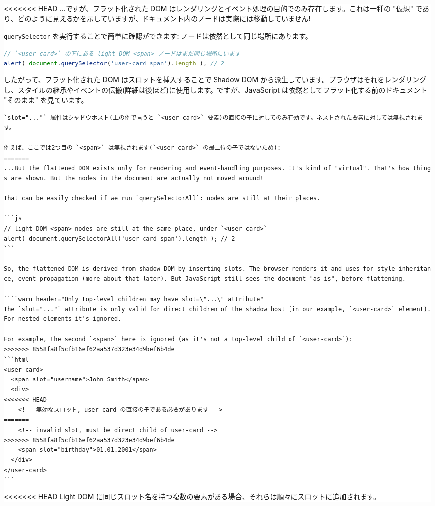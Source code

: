 <<<<<<< HEAD
...ですが、フラット化された DOM はレンダリングとイベント処理の目的でのみ存在します。これは一種の "仮想" であり、どのように見えるかを示していますが、ドキュメント内のノードは実際には移動していません!

`querySelector` を実行することで簡単に確認ができます: ノードは依然として同じ場所にあります。

```js
// `<user-card>` の下にある light DOM <span> ノードはまだ同じ場所にいます
alert( document.querySelector('user-card span').length ); // 2
```

したがって、フラット化された DOM はスロットを挿入することで Shadow DOM から派生しています。ブラウザはそれをレンダリングし、スタイルの継承やイベントの伝搬(詳細は後ほど)に使用します。ですが、JavaScript は依然としてフラット化する前のドキュメント "そのまま" を見ています。

````warn header="最上位の子だけが slot=\"...\" 属性を持つことができます"
`slot="..."` 属性はシャドウホスト(上の例で言うと `<user-card>` 要素)の直接の子に対してのみ有効です。ネストされた要素に対しては無視されます。

例えば、ここでは2つ目の `<span>` は無視されます(`<user-card>` の最上位の子ではないため):
=======
...But the flattened DOM exists only for rendering and event-handling purposes. It's kind of "virtual". That's how things are shown. But the nodes in the document are actually not moved around!

That can be easily checked if we run `querySelectorAll`: nodes are still at their places.

```js
// light DOM <span> nodes are still at the same place, under `<user-card>`
alert( document.querySelectorAll('user-card span').length ); // 2
```

So, the flattened DOM is derived from shadow DOM by inserting slots. The browser renders it and uses for style inheritance, event propagation (more about that later). But JavaScript still sees the document "as is", before flattening.

````warn header="Only top-level children may have slot=\"...\" attribute"
The `slot="..."` attribute is only valid for direct children of the shadow host (in our example, `<user-card>` element). For nested elements it's ignored.

For example, the second `<span>` here is ignored (as it's not a top-level child of `<user-card>`):
>>>>>>> 8558fa8f5cfb16ef62aa537d323e34d9bef6b4de
```html
<user-card>
  <span slot="username">John Smith</span>
  <div>
<<<<<<< HEAD
    <!-- 無効なスロット, user-card の直接の子である必要があります -->
=======
    <!-- invalid slot, must be direct child of user-card -->
>>>>>>> 8558fa8f5cfb16ef62aa537d323e34d9bef6b4de
    <span slot="birthday">01.01.2001</span>
  </div>
</user-card>
```
````

<<<<<<< HEAD
Light DOM に同じスロット名を持つ複数の要素がある場合、それらは順々にスロットに追加されます。
